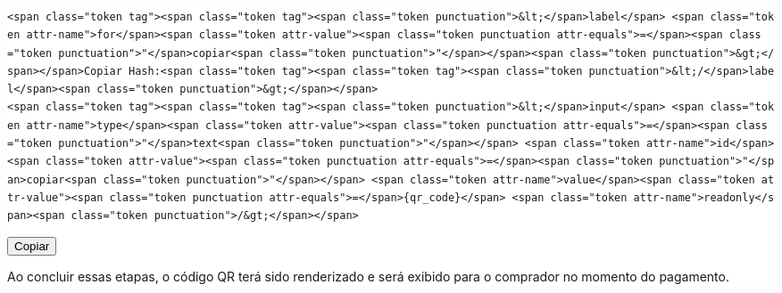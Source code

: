     <span class="token tag"><span class="token tag"><span class="token punctuation">&lt;</span>label</span> <span class="token attr-name">for</span><span class="token attr-value"><span class="token punctuation attr-equals">=</span><span class="token punctuation">"</span>copiar<span class="token punctuation">"</span></span><span class="token punctuation">&gt;</span></span>Copiar Hash:<span class="token tag"><span class="token tag"><span class="token punctuation">&lt;/</span>label</span><span class="token punctuation">&gt;</span></span>
    <span class="token tag"><span class="token tag"><span class="token punctuation">&lt;</span>input</span> <span class="token attr-name">type</span><span class="token attr-value"><span class="token punctuation attr-equals">=</span><span class="token punctuation">"</span>text<span class="token punctuation">"</span></span> <span class="token attr-name">id</span><span class="token attr-value"><span class="token punctuation attr-equals">=</span><span class="token punctuation">"</span>copiar<span class="token punctuation">"</span></span> <span class="token attr-name">value</span><span class="token attr-value"><span class="token punctuation attr-equals">=</span>{qr_code}</span> <span class="token attr-name">readonly</span><span class="token punctuation">/&gt;</span></span>
<span aria-hidden="true" class="line-numbers-rows"><span></span><span></span><span></span></span></code>
        </pre>
      </div>
      <button type="button" class="ui-button ui-button--secondary ui-button--small btn-copy-code" data-snippet-id="17">Copiar
  </button>
    </div>
  </div>
  </div></div><p>Ao concluir essas etapas, o código QR terá sido renderizado e será exibido para o comprador no momento do pagamento.</p></div>